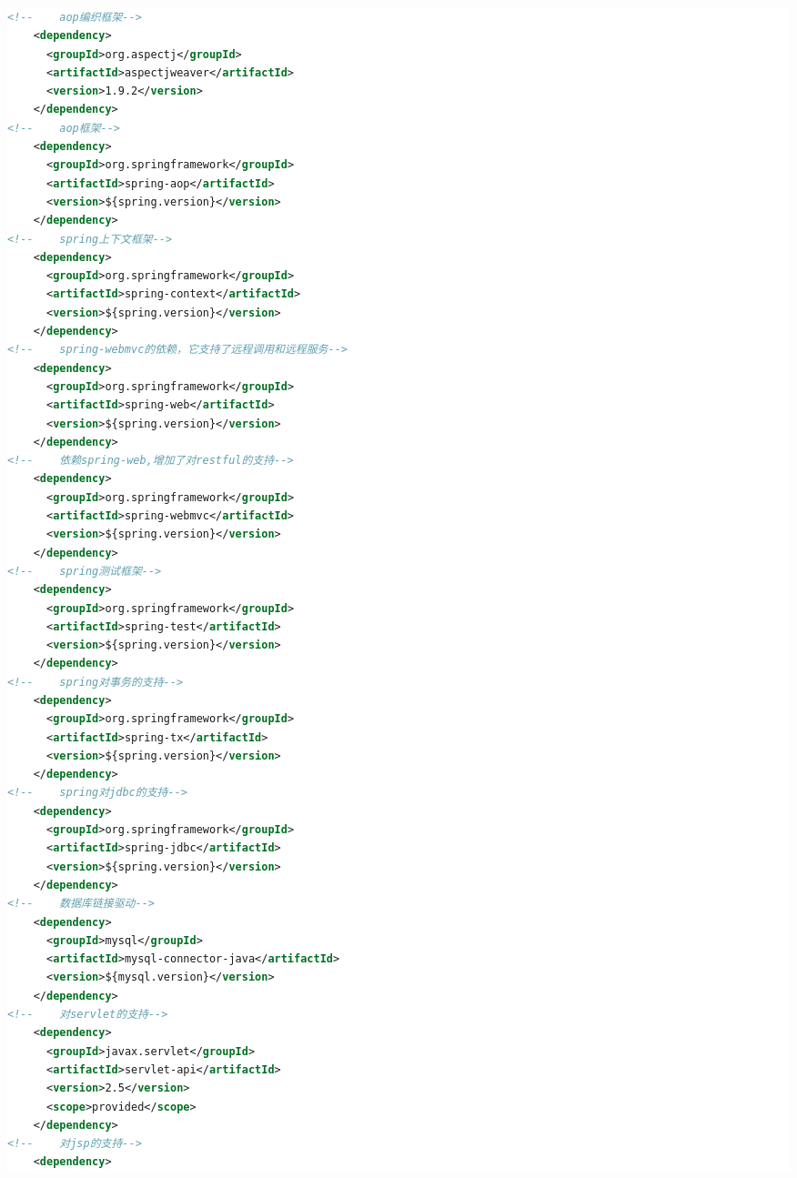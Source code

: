   ```xml
   <!--    aop编织框架-->
       <dependency>
         <groupId>org.aspectj</groupId>
         <artifactId>aspectjweaver</artifactId>
         <version>1.9.2</version>
       </dependency>
   <!--    aop框架-->
       <dependency>
         <groupId>org.springframework</groupId>
         <artifactId>spring-aop</artifactId>
         <version>${spring.version}</version>
       </dependency>
   <!--    spring上下文框架-->
       <dependency>
         <groupId>org.springframework</groupId>
         <artifactId>spring-context</artifactId>
         <version>${spring.version}</version>
       </dependency>
   <!--    spring-webmvc的依赖，它支持了远程调用和远程服务-->
       <dependency>
         <groupId>org.springframework</groupId>
         <artifactId>spring-web</artifactId>
         <version>${spring.version}</version>
       </dependency>
   <!--    依赖spring-web,增加了对restful的支持-->
       <dependency>
         <groupId>org.springframework</groupId>
         <artifactId>spring-webmvc</artifactId>
         <version>${spring.version}</version>
       </dependency>
   <!--    spring测试框架-->
       <dependency>
         <groupId>org.springframework</groupId>
         <artifactId>spring-test</artifactId>
         <version>${spring.version}</version>
       </dependency>
   <!--    spring对事务的支持-->
       <dependency>
         <groupId>org.springframework</groupId>
         <artifactId>spring-tx</artifactId>
         <version>${spring.version}</version>
       </dependency>
   <!--    spring对jdbc的支持-->
       <dependency>
         <groupId>org.springframework</groupId>
         <artifactId>spring-jdbc</artifactId>
         <version>${spring.version}</version>
       </dependency>
   <!--    数据库链接驱动-->
       <dependency>
         <groupId>mysql</groupId>
         <artifactId>mysql-connector-java</artifactId>
         <version>${mysql.version}</version>
       </dependency>
   <!--    对servlet的支持-->
       <dependency>
         <groupId>javax.servlet</groupId>
         <artifactId>servlet-api</artifactId>
         <version>2.5</version>
         <scope>provided</scope>
       </dependency>
   <!--    对jsp的支持-->
       <dependency>
   ```